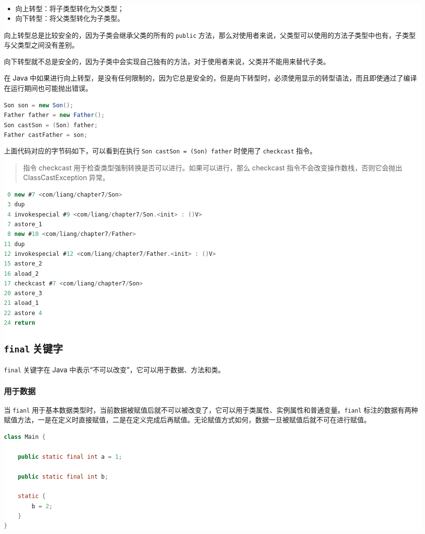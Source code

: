 - 向上转型：将子类型转化为父类型；
- 向下转型：将父类型转化为子类型。

向上转型总是比较安全的，因为子类会继承父类的所有的 `public` 方法，那么对使用者来说，父类型可以使用的方法子类型中也有，子类型与父类型之间没有差别。

向下转型就不总是安全的，因为子类中会实现自己独有的方法，对于使用者来说，父类并不能用来替代子类。

在 Java 中如果进行向上转型，是没有任何限制的，因为它总是安全的，但是向下转型时，必须使用显示的转型语法，而且即使通过了编译在运行期间也可能抛出错误。

```java
Son son = new Son();  
Father father = new Father();  
Son castSon = (Son) father;  
Father castFather = son;
```

上面代码对应的字节码如下，可以看到在执行 `Son castSon = (Son) father` 时使用了 `checkcast` 指令。

> 指令 checkcast 用于检查类型强制转换是否可以进行。如果可以进行，那么 checkcast 指令不会改变操作数栈，否则它会抛出 ClassCastException 异常。

```java
 0 new #7 <com/liang/chapter7/Son>
 3 dup
 4 invokespecial #9 <com/liang/chapter7/Son.<init> : ()V>
 7 astore_1
 8 new #10 <com/liang/chapter7/Father>
11 dup
12 invokespecial #12 <com/liang/chapter7/Father.<init> : ()V>
15 astore_2
16 aload_2
17 checkcast #7 <com/liang/chapter7/Son>
20 astore_3
21 aload_1
22 astore 4
24 return

```

## `final` 关键字

`final` 关键字在 Java 中表示“不可以改变”，它可以用于数据、方法和类。

### 用于数据

当 `fianl` 用于基本数据类型时，当前数据被赋值后就不可以被改变了，它可以用于类属性、实例属性和普通变量。`fianl` 标注的数据有两种赋值方法，一是在定义时直接赋值，二是在定义完成后再赋值。无论赋值方式如何，数据一旦被赋值后就不可在进行赋值。

```java
class Main {

    public static final int a = 1;  
      
    public static final int b;  
      
    static {  
        b = 2;  
    }
}
```

